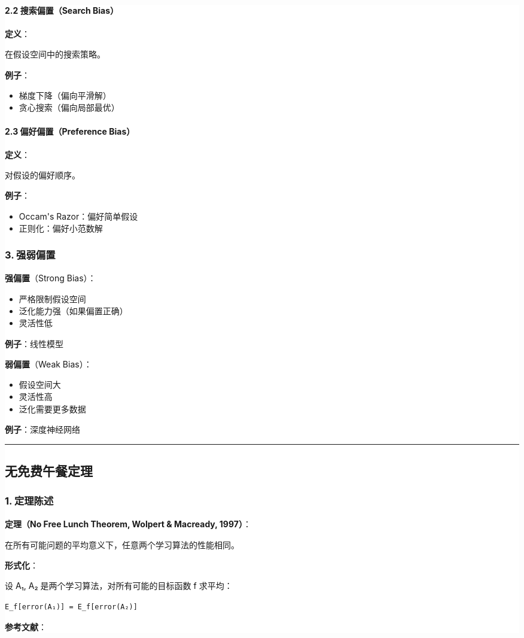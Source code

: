 #### 2.2 搜索偏置（Search Bias）

**定义**：

在假设空间中的搜索策略。

**例子**：

- 梯度下降（偏向平滑解）
- 贪心搜索（偏向局部最优）

#### 2.3 偏好偏置（Preference Bias）

**定义**：

对假设的偏好顺序。

**例子**：

- Occam's Razor：偏好简单假设
- 正则化：偏好小范数解

### 3. 强弱偏置

**强偏置**（Strong Bias）：

- 严格限制假设空间
- 泛化能力强（如果偏置正确）
- 灵活性低

**例子**：线性模型

**弱偏置**（Weak Bias）：

- 假设空间大
- 灵活性高
- 泛化需要更多数据

**例子**：深度神经网络

---

## 无免费午餐定理

### 1. 定理陈述

**定理（No Free Lunch Theorem, Wolpert & Macready, 1997）**：

在所有可能问题的平均意义下，任意两个学习算法的性能相同。

**形式化**：

设 A₁, A₂ 是两个学习算法，对所有可能的目标函数 f 求平均：

```text
E_f[error(A₁)] = E_f[error(A₂)]
```

**参考文献**：

